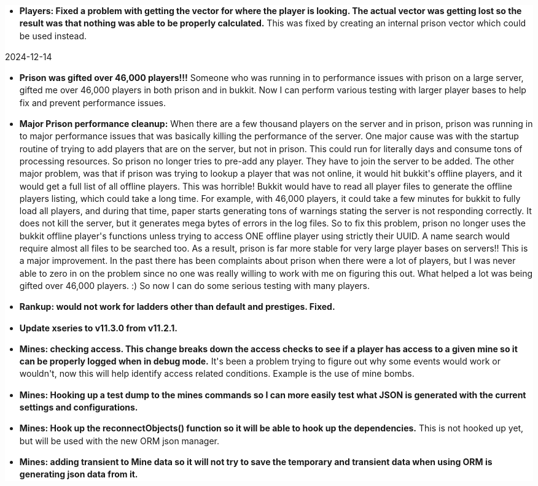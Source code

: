 
* **Players: Fixed a problem with getting  the vector for where the player is looking.  The actual vector was getting lost so the result was that nothing was able to be properly calculated.**
This was fixed by creating an internal prison vector which could be used instead. 


2024-12-14

* **Prison was gifted over 46,000 players!!!** 
Someone who was running in to performance issues with prison on a large server, gifted me over 46,000 players in both prison and in bukkit.  Now I can perform various testing with larger player bases to help fix and prevent performance issues.


* **Major Prison performance cleanup:** When there are a few thousand players on the server and in prison, prison was running in to major performance issues that was basically killing the performance of the server.
One major cause was with the startup routine of trying to add players that are on the server, but not in prison.  This could run for literally days and consume tons of processing resources.  So prison no longer tries to pre-add any player.  They have to join the server to be added.
The other major problem, was that if prison was trying to lookup a player that was not online, it would hit bukkit's offline players, and it would get a full list of all offline players.  This was horrible!  Bukkit would have to read all player files to generate the offline players listing, which could take a long time.  For example, with 46,000 players, it could take a few minutes for bukkit to fully load all players, and during that time, paper starts generating tons of warnings stating the server is not responding correctly.  It does not kill the server, but it generates mega bytes of errors in the log files.
So to fix this problem, prison no longer uses the bukkit offline player's functions unless trying to access ONE offline player using strictly their UUID.  A name search would require almost all files to be searched too.
As a result, prison is far more stable for very large player bases on servers!!  This is a major improvement.  In the past there has been complaints about prison when there were a lot of players, but I was never able to zero in on the problem since no one was really willing to work with me on figuring this out.  What helped a lot was being gifted over 46,000 players. :)  So now I can do some serious testing with many players.


* **Rankup:  would not work for ladders other than default and prestiges.  Fixed.**


* **Update xseries to v11.3.0 from v11.2.1.**


* **Mines: checking access.  This change breaks down the access checks to see if a player has access to a given mine so it can be properly logged when in debug mode.**
It's been a problem trying to figure out why some events would work or wouldn't, now this will help identify access related conditions.  Example is the use of mine bombs.


* **Mines: Hooking up a test dump to the mines commands so I can more easily test what JSON is generated with the current settings and configurations.**
 
 
* **Mines: Hook up the reconnectObjects() function so it will be able to hook up the dependencies.**
This is not hooked up yet, but will be used with the new ORM json manager.


* **Mines: adding transient to Mine data so it will not try to save the temporary and transient data when using ORM is generating json data from it.**

